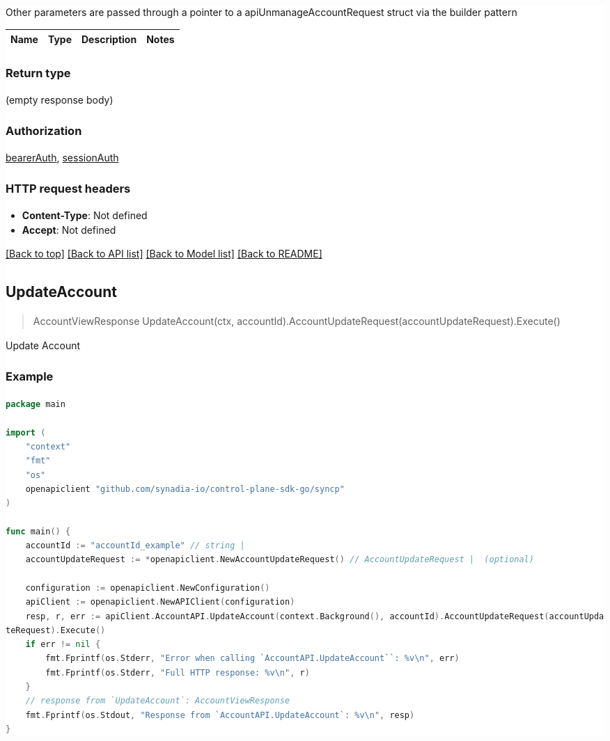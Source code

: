 Other parameters are passed through a pointer to a apiUnmanageAccountRequest struct via the builder pattern


Name | Type | Description  | Notes
------------- | ------------- | ------------- | -------------


### Return type

 (empty response body)

### Authorization

[bearerAuth](../README.md#bearerAuth), [sessionAuth](../README.md#sessionAuth)

### HTTP request headers

- **Content-Type**: Not defined
- **Accept**: Not defined

[[Back to top]](#) [[Back to API list]](../README.md#documentation-for-api-endpoints)
[[Back to Model list]](../README.md#documentation-for-models)
[[Back to README]](../README.md)


## UpdateAccount

> AccountViewResponse UpdateAccount(ctx, accountId).AccountUpdateRequest(accountUpdateRequest).Execute()

Update Account



### Example

```go
package main

import (
    "context"
    "fmt"
    "os"
    openapiclient "github.com/synadia-io/control-plane-sdk-go/syncp"
)

func main() {
    accountId := "accountId_example" // string | 
    accountUpdateRequest := *openapiclient.NewAccountUpdateRequest() // AccountUpdateRequest |  (optional)

    configuration := openapiclient.NewConfiguration()
    apiClient := openapiclient.NewAPIClient(configuration)
    resp, r, err := apiClient.AccountAPI.UpdateAccount(context.Background(), accountId).AccountUpdateRequest(accountUpdateRequest).Execute()
    if err != nil {
        fmt.Fprintf(os.Stderr, "Error when calling `AccountAPI.UpdateAccount``: %v\n", err)
        fmt.Fprintf(os.Stderr, "Full HTTP response: %v\n", r)
    }
    // response from `UpdateAccount`: AccountViewResponse
    fmt.Fprintf(os.Stdout, "Response from `AccountAPI.UpdateAccount`: %v\n", resp)
}
```
